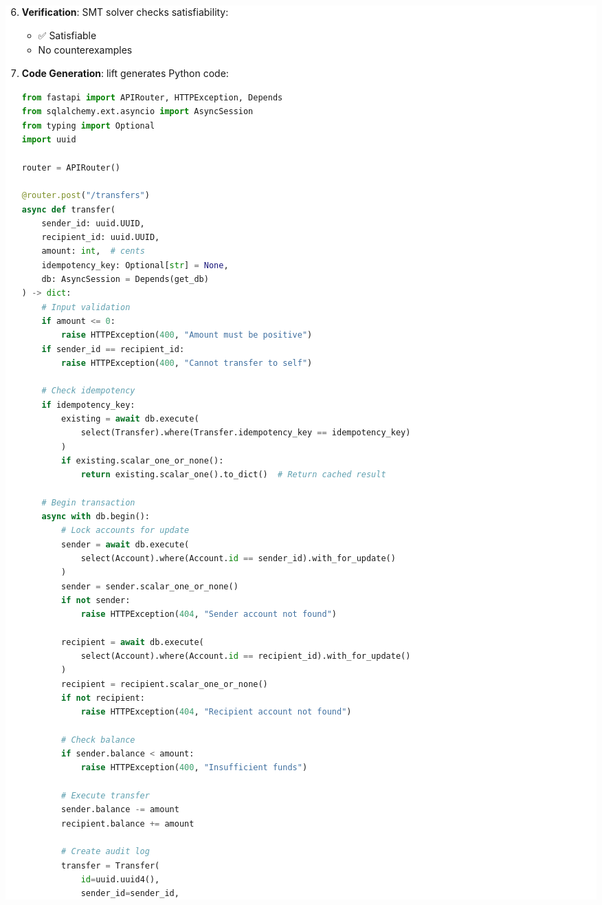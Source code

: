 6. **Verification**: SMT solver checks satisfiability:
   - ✅ Satisfiable
   - No counterexamples

7. **Code Generation**: lift generates Python code:
   ```python
   from fastapi import APIRouter, HTTPException, Depends
   from sqlalchemy.ext.asyncio import AsyncSession
   from typing import Optional
   import uuid

   router = APIRouter()

   @router.post("/transfers")
   async def transfer(
       sender_id: uuid.UUID,
       recipient_id: uuid.UUID,
       amount: int,  # cents
       idempotency_key: Optional[str] = None,
       db: AsyncSession = Depends(get_db)
   ) -> dict:
       # Input validation
       if amount <= 0:
           raise HTTPException(400, "Amount must be positive")
       if sender_id == recipient_id:
           raise HTTPException(400, "Cannot transfer to self")

       # Check idempotency
       if idempotency_key:
           existing = await db.execute(
               select(Transfer).where(Transfer.idempotency_key == idempotency_key)
           )
           if existing.scalar_one_or_none():
               return existing.scalar_one().to_dict()  # Return cached result

       # Begin transaction
       async with db.begin():
           # Lock accounts for update
           sender = await db.execute(
               select(Account).where(Account.id == sender_id).with_for_update()
           )
           sender = sender.scalar_one_or_none()
           if not sender:
               raise HTTPException(404, "Sender account not found")

           recipient = await db.execute(
               select(Account).where(Account.id == recipient_id).with_for_update()
           )
           recipient = recipient.scalar_one_or_none()
           if not recipient:
               raise HTTPException(404, "Recipient account not found")

           # Check balance
           if sender.balance < amount:
               raise HTTPException(400, "Insufficient funds")

           # Execute transfer
           sender.balance -= amount
           recipient.balance += amount

           # Create audit log
           transfer = Transfer(
               id=uuid.uuid4(),
               sender_id=sender_id,
   ```